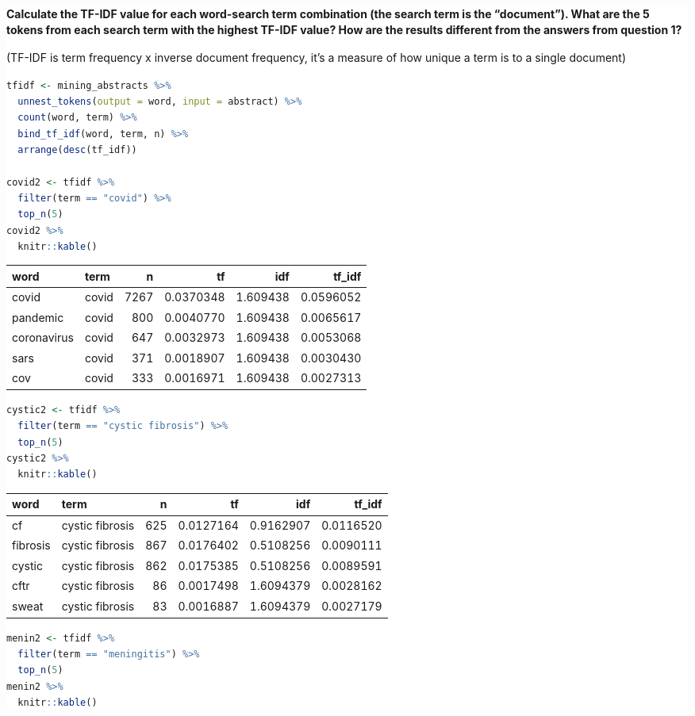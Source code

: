 **Calculate the TF-IDF value for each word-search term combination (the
search term is the “document”). What are the 5 tokens from each search
term with the highest TF-IDF value? How are the results different from
the answers from question 1?**

(TF-IDF is term frequency x inverse document frequency, it’s a measure
of how unique a term is to a single document)

``` r
tfidf <- mining_abstracts %>%
  unnest_tokens(output = word, input = abstract) %>%
  count(word, term) %>%
  bind_tf_idf(word, term, n) %>%
  arrange(desc(tf_idf))

covid2 <- tfidf %>%
  filter(term == "covid") %>%
  top_n(5) 
covid2 %>%
  knitr::kable()
```

| word        | term  |    n |        tf |      idf |   tf\_idf |
|:------------|:------|-----:|----------:|---------:|----------:|
| covid       | covid | 7267 | 0.0370348 | 1.609438 | 0.0596052 |
| pandemic    | covid |  800 | 0.0040770 | 1.609438 | 0.0065617 |
| coronavirus | covid |  647 | 0.0032973 | 1.609438 | 0.0053068 |
| sars        | covid |  371 | 0.0018907 | 1.609438 | 0.0030430 |
| cov         | covid |  333 | 0.0016971 | 1.609438 | 0.0027313 |

``` r
cystic2 <- tfidf %>%
  filter(term == "cystic fibrosis") %>%
  top_n(5) 
cystic2 %>%
  knitr::kable()
```

| word     | term            |   n |        tf |       idf |   tf\_idf |
|:---------|:----------------|----:|----------:|----------:|----------:|
| cf       | cystic fibrosis | 625 | 0.0127164 | 0.9162907 | 0.0116520 |
| fibrosis | cystic fibrosis | 867 | 0.0176402 | 0.5108256 | 0.0090111 |
| cystic   | cystic fibrosis | 862 | 0.0175385 | 0.5108256 | 0.0089591 |
| cftr     | cystic fibrosis |  86 | 0.0017498 | 1.6094379 | 0.0028162 |
| sweat    | cystic fibrosis |  83 | 0.0016887 | 1.6094379 | 0.0027179 |

``` r
menin2 <- tfidf %>%
  filter(term == "meningitis") %>%
  top_n(5) 
menin2 %>%
  knitr::kable()
```
